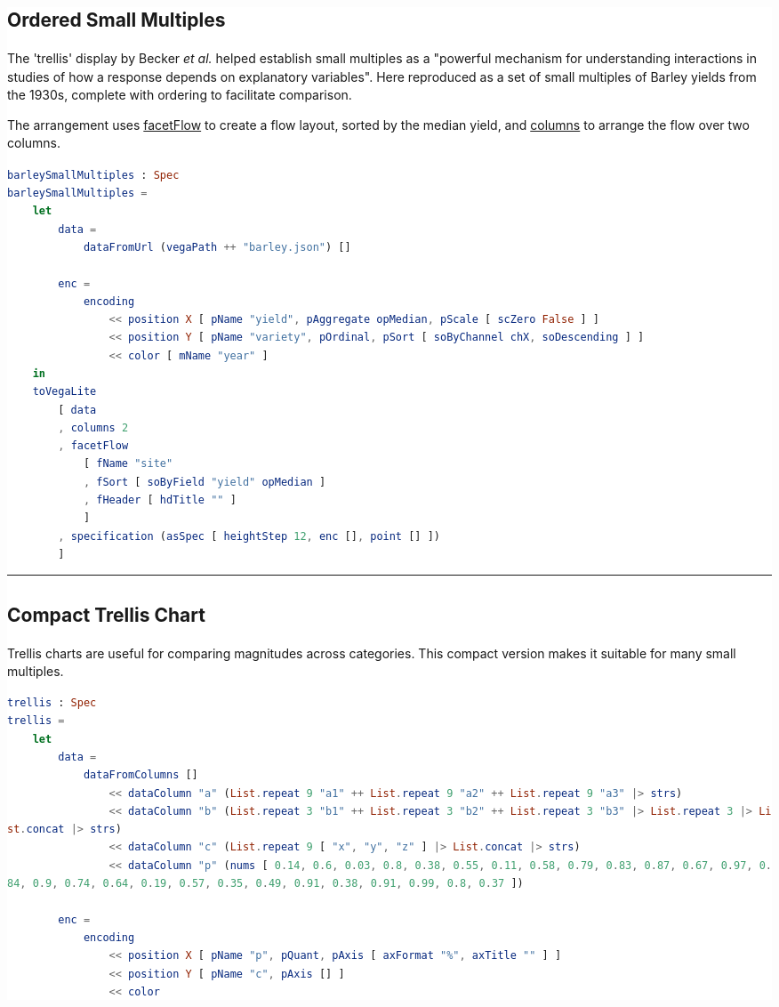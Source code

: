 ## Ordered Small Multiples

The 'trellis' display by Becker _et al._ helped establish small multiples as a "powerful mechanism for understanding interactions in studies of how a response depends on explanatory variables". Here reproduced as a set of small multiples of Barley yields from the 1930s, complete with ordering to facilitate comparison.

The arrangement uses [facetFlow](https://package.elm-lang.org/packages/gicentre/elm-vegalite/latest/VegaLite#facetFlow) to create a flow layout, sorted by the median yield, and [columns](https://package.elm-lang.org/packages/gicentre/elm-vegalite/latest/VegaLite#columns) to arrange the flow over two columns.

```elm {v l}
barleySmallMultiples : Spec
barleySmallMultiples =
    let
        data =
            dataFromUrl (vegaPath ++ "barley.json") []

        enc =
            encoding
                << position X [ pName "yield", pAggregate opMedian, pScale [ scZero False ] ]
                << position Y [ pName "variety", pOrdinal, pSort [ soByChannel chX, soDescending ] ]
                << color [ mName "year" ]
    in
    toVegaLite
        [ data
        , columns 2
        , facetFlow
            [ fName "site"
            , fSort [ soByField "yield" opMedian ]
            , fHeader [ hdTitle "" ]
            ]
        , specification (asSpec [ heightStep 12, enc [], point [] ])
        ]
```

---

## Compact Trellis Chart

Trellis charts are useful for comparing magnitudes across categories. This compact version makes it suitable for many small multiples.

```elm {v l}
trellis : Spec
trellis =
    let
        data =
            dataFromColumns []
                << dataColumn "a" (List.repeat 9 "a1" ++ List.repeat 9 "a2" ++ List.repeat 9 "a3" |> strs)
                << dataColumn "b" (List.repeat 3 "b1" ++ List.repeat 3 "b2" ++ List.repeat 3 "b3" |> List.repeat 3 |> List.concat |> strs)
                << dataColumn "c" (List.repeat 9 [ "x", "y", "z" ] |> List.concat |> strs)
                << dataColumn "p" (nums [ 0.14, 0.6, 0.03, 0.8, 0.38, 0.55, 0.11, 0.58, 0.79, 0.83, 0.87, 0.67, 0.97, 0.84, 0.9, 0.74, 0.64, 0.19, 0.57, 0.35, 0.49, 0.91, 0.38, 0.91, 0.99, 0.8, 0.37 ])

        enc =
            encoding
                << position X [ pName "p", pQuant, pAxis [ axFormat "%", axTitle "" ] ]
                << position Y [ pName "c", pAxis [] ]
                << color
```